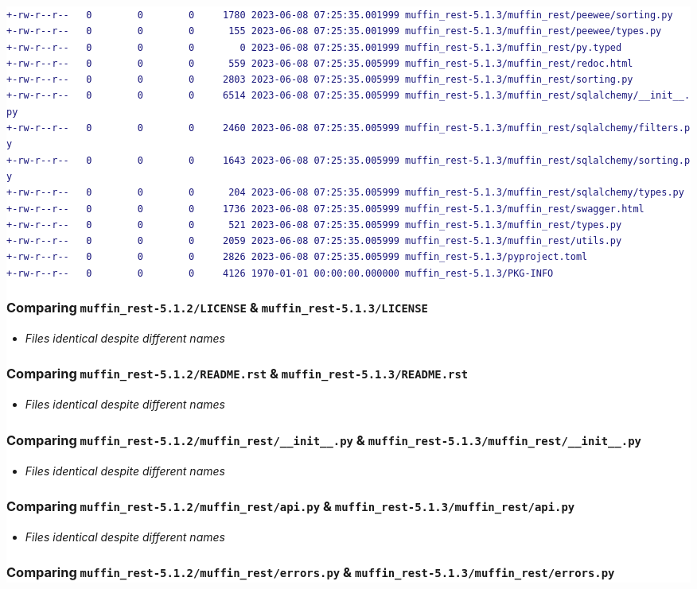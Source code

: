 ```diff
+-rw-r--r--   0        0        0     1780 2023-06-08 07:25:35.001999 muffin_rest-5.1.3/muffin_rest/peewee/sorting.py
+-rw-r--r--   0        0        0      155 2023-06-08 07:25:35.001999 muffin_rest-5.1.3/muffin_rest/peewee/types.py
+-rw-r--r--   0        0        0        0 2023-06-08 07:25:35.001999 muffin_rest-5.1.3/muffin_rest/py.typed
+-rw-r--r--   0        0        0      559 2023-06-08 07:25:35.005999 muffin_rest-5.1.3/muffin_rest/redoc.html
+-rw-r--r--   0        0        0     2803 2023-06-08 07:25:35.005999 muffin_rest-5.1.3/muffin_rest/sorting.py
+-rw-r--r--   0        0        0     6514 2023-06-08 07:25:35.005999 muffin_rest-5.1.3/muffin_rest/sqlalchemy/__init__.py
+-rw-r--r--   0        0        0     2460 2023-06-08 07:25:35.005999 muffin_rest-5.1.3/muffin_rest/sqlalchemy/filters.py
+-rw-r--r--   0        0        0     1643 2023-06-08 07:25:35.005999 muffin_rest-5.1.3/muffin_rest/sqlalchemy/sorting.py
+-rw-r--r--   0        0        0      204 2023-06-08 07:25:35.005999 muffin_rest-5.1.3/muffin_rest/sqlalchemy/types.py
+-rw-r--r--   0        0        0     1736 2023-06-08 07:25:35.005999 muffin_rest-5.1.3/muffin_rest/swagger.html
+-rw-r--r--   0        0        0      521 2023-06-08 07:25:35.005999 muffin_rest-5.1.3/muffin_rest/types.py
+-rw-r--r--   0        0        0     2059 2023-06-08 07:25:35.005999 muffin_rest-5.1.3/muffin_rest/utils.py
+-rw-r--r--   0        0        0     2826 2023-06-08 07:25:35.005999 muffin_rest-5.1.3/pyproject.toml
+-rw-r--r--   0        0        0     4126 1970-01-01 00:00:00.000000 muffin_rest-5.1.3/PKG-INFO
```

### Comparing `muffin_rest-5.1.2/LICENSE` & `muffin_rest-5.1.3/LICENSE`

 * *Files identical despite different names*

### Comparing `muffin_rest-5.1.2/README.rst` & `muffin_rest-5.1.3/README.rst`

 * *Files identical despite different names*

### Comparing `muffin_rest-5.1.2/muffin_rest/__init__.py` & `muffin_rest-5.1.3/muffin_rest/__init__.py`

 * *Files identical despite different names*

### Comparing `muffin_rest-5.1.2/muffin_rest/api.py` & `muffin_rest-5.1.3/muffin_rest/api.py`

 * *Files identical despite different names*

### Comparing `muffin_rest-5.1.2/muffin_rest/errors.py` & `muffin_rest-5.1.3/muffin_rest/errors.py`
